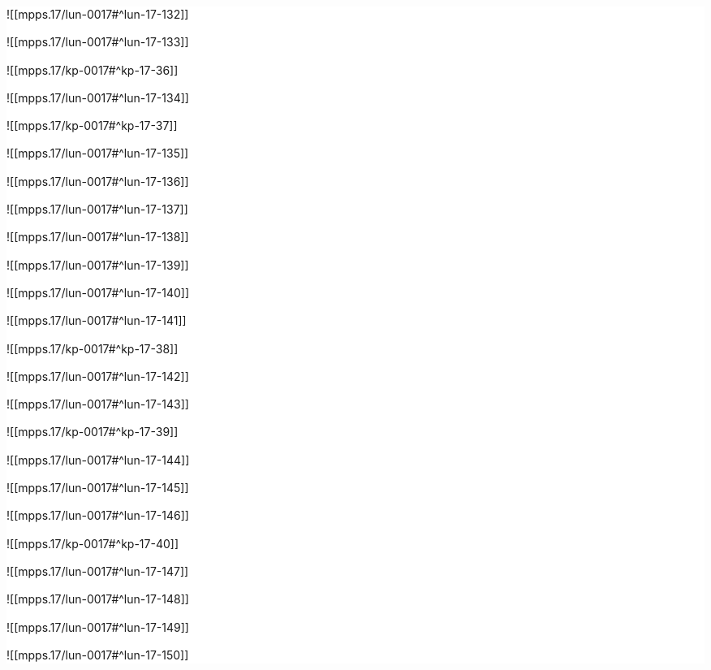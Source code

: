 ![[mpps.17/lun-0017#^lun-17-132]]

![[mpps.17/lun-0017#^lun-17-133]]

![[mpps.17/kp-0017#^kp-17-36]]

![[mpps.17/lun-0017#^lun-17-134]]

![[mpps.17/kp-0017#^kp-17-37]]

![[mpps.17/lun-0017#^lun-17-135]]

![[mpps.17/lun-0017#^lun-17-136]]

![[mpps.17/lun-0017#^lun-17-137]]

![[mpps.17/lun-0017#^lun-17-138]]

![[mpps.17/lun-0017#^lun-17-139]]

![[mpps.17/lun-0017#^lun-17-140]]

![[mpps.17/lun-0017#^lun-17-141]]

![[mpps.17/kp-0017#^kp-17-38]]

![[mpps.17/lun-0017#^lun-17-142]]

![[mpps.17/lun-0017#^lun-17-143]]

![[mpps.17/kp-0017#^kp-17-39]]

![[mpps.17/lun-0017#^lun-17-144]]

![[mpps.17/lun-0017#^lun-17-145]]

![[mpps.17/lun-0017#^lun-17-146]]

![[mpps.17/kp-0017#^kp-17-40]]

![[mpps.17/lun-0017#^lun-17-147]]

![[mpps.17/lun-0017#^lun-17-148]]

![[mpps.17/lun-0017#^lun-17-149]]

![[mpps.17/lun-0017#^lun-17-150]]
